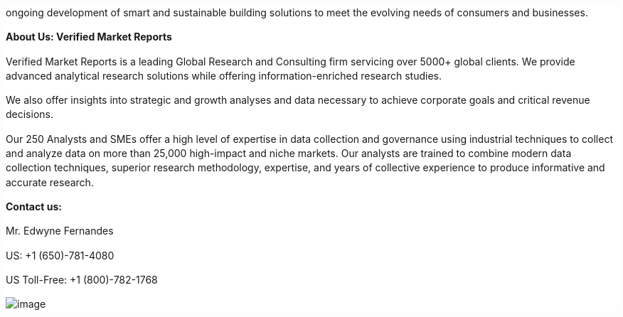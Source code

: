 ongoing development of smart and sustainable building solutions to meet the evolving needs of consumers and businesses.</p></body></html></h3><p id="" class=""><strong>About Us: Verified Market Reports</strong></p><p id="" class="">Verified Market Reports is a leading Global Research and Consulting firm servicing over 5000+ global clients. We provide advanced analytical research solutions while offering information-enriched research studies.</p><p id="" class="">We also offer insights into strategic and growth analyses and data necessary to achieve corporate goals and critical revenue decisions.</p><p id="" class="">Our 250 Analysts and SMEs offer a high level of expertise in data collection and governance using industrial techniques to collect and analyze data on more than 25,000 high-impact and niche markets. Our analysts are trained to combine modern data collection techniques, superior research methodology, expertise, and years of collective experience to produce informative and accurate research.</p><p id="" class=""><strong>Contact us:</strong></p><p id="" class="">Mr. Edwyne Fernandes</p><p id="" class="">US: +1 (650)-781-4080</p><p id="" class="">US Toll-Free: +1 (800)-782-1768</p>
![image](https://github.com/user-attachments/assets/65788854-3329-4ecb-a688-b1f95e2d0e51)
